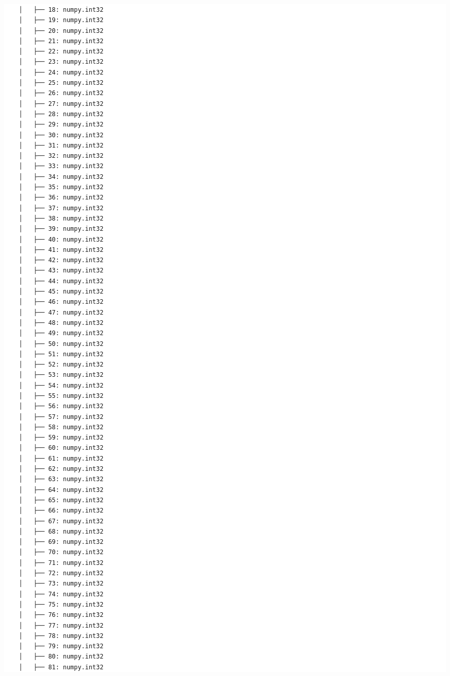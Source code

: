 		│   ├── 18: numpy.int32
		│   ├── 19: numpy.int32
		│   ├── 20: numpy.int32
		│   ├── 21: numpy.int32
		│   ├── 22: numpy.int32
		│   ├── 23: numpy.int32
		│   ├── 24: numpy.int32
		│   ├── 25: numpy.int32
		│   ├── 26: numpy.int32
		│   ├── 27: numpy.int32
		│   ├── 28: numpy.int32
		│   ├── 29: numpy.int32
		│   ├── 30: numpy.int32
		│   ├── 31: numpy.int32
		│   ├── 32: numpy.int32
		│   ├── 33: numpy.int32
		│   ├── 34: numpy.int32
		│   ├── 35: numpy.int32
		│   ├── 36: numpy.int32
		│   ├── 37: numpy.int32
		│   ├── 38: numpy.int32
		│   ├── 39: numpy.int32
		│   ├── 40: numpy.int32
		│   ├── 41: numpy.int32
		│   ├── 42: numpy.int32
		│   ├── 43: numpy.int32
		│   ├── 44: numpy.int32
		│   ├── 45: numpy.int32
		│   ├── 46: numpy.int32
		│   ├── 47: numpy.int32
		│   ├── 48: numpy.int32
		│   ├── 49: numpy.int32
		│   ├── 50: numpy.int32
		│   ├── 51: numpy.int32
		│   ├── 52: numpy.int32
		│   ├── 53: numpy.int32
		│   ├── 54: numpy.int32
		│   ├── 55: numpy.int32
		│   ├── 56: numpy.int32
		│   ├── 57: numpy.int32
		│   ├── 58: numpy.int32
		│   ├── 59: numpy.int32
		│   ├── 60: numpy.int32
		│   ├── 61: numpy.int32
		│   ├── 62: numpy.int32
		│   ├── 63: numpy.int32
		│   ├── 64: numpy.int32
		│   ├── 65: numpy.int32
		│   ├── 66: numpy.int32
		│   ├── 67: numpy.int32
		│   ├── 68: numpy.int32
		│   ├── 69: numpy.int32
		│   ├── 70: numpy.int32
		│   ├── 71: numpy.int32
		│   ├── 72: numpy.int32
		│   ├── 73: numpy.int32
		│   ├── 74: numpy.int32
		│   ├── 75: numpy.int32
		│   ├── 76: numpy.int32
		│   ├── 77: numpy.int32
		│   ├── 78: numpy.int32
		│   ├── 79: numpy.int32
		│   ├── 80: numpy.int32
		│   ├── 81: numpy.int32